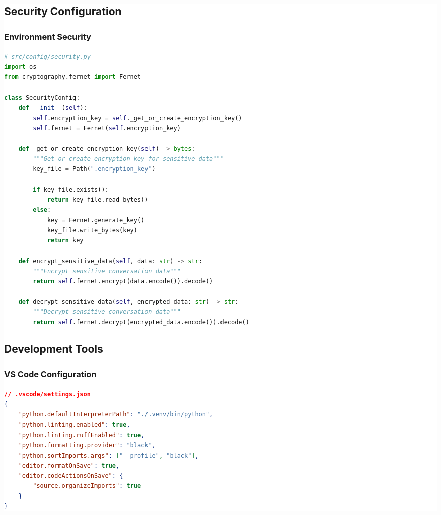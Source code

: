 ## Security Configuration

### Environment Security
```python
# src/config/security.py
import os
from cryptography.fernet import Fernet

class SecurityConfig:
    def __init__(self):
        self.encryption_key = self._get_or_create_encryption_key()
        self.fernet = Fernet(self.encryption_key)
    
    def _get_or_create_encryption_key(self) -> bytes:
        """Get or create encryption key for sensitive data"""
        key_file = Path(".encryption_key")
        
        if key_file.exists():
            return key_file.read_bytes()
        else:
            key = Fernet.generate_key()
            key_file.write_bytes(key)
            return key
    
    def encrypt_sensitive_data(self, data: str) -> str:
        """Encrypt sensitive conversation data"""
        return self.fernet.encrypt(data.encode()).decode()
    
    def decrypt_sensitive_data(self, encrypted_data: str) -> str:
        """Decrypt sensitive conversation data"""
        return self.fernet.decrypt(encrypted_data.encode()).decode()
```

## Development Tools

### VS Code Configuration
```json
// .vscode/settings.json
{
    "python.defaultInterpreterPath": "./.venv/bin/python",
    "python.linting.enabled": true,
    "python.linting.ruffEnabled": true,
    "python.formatting.provider": "black",
    "python.sortImports.args": ["--profile", "black"],
    "editor.formatOnSave": true,
    "editor.codeActionsOnSave": {
        "source.organizeImports": true
    }
}
```
